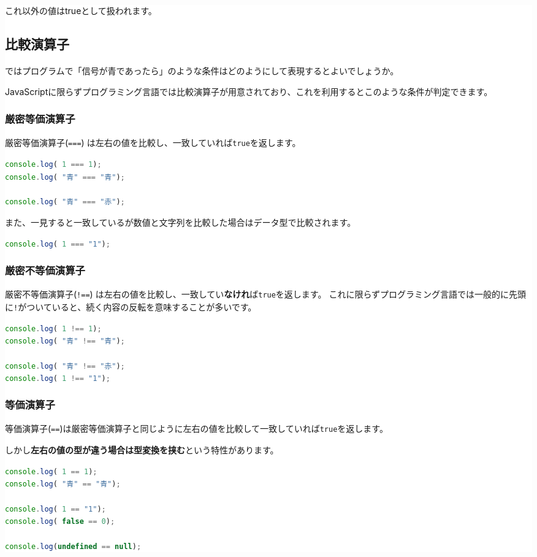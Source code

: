 これ以外の値はtrueとして扱われます。



## 比較演算子

ではプログラムで「信号が青であったら」のような条件はどのようにして表現するとよいでしょうか。

JavaScriptに限らずプログラミング言語では比較演算子が用意されており、これを利用するとこのような条件が判定できます。

### 厳密等価演算子

厳密等価演算子(`===`) は左右の値を比較し、一致していれば`true`を返します。


```js
console.log( 1 === 1);
console.log( "青" === "青");

console.log( "青" === "赤");
```

また、一見すると一致しているが数値と文字列を比較した場合はデータ型で比較されます。


```js
console.log( 1 === "1");
```

### 厳密不等価演算子

厳密不等価演算子(`!==`) は左右の値を比較し、一致してい**なけれ**ば`true`を返します。
これに限らずプログラミング言語では一般的に先頭に`!`がついていると、続く内容の反転を意味することが多いです。


```js
console.log( 1 !== 1);
console.log( "青" !== "青");

console.log( "青" !== "赤");
console.log( 1 !== "1");
```

### 等価演算子

等価演算子(`==`)は厳密等価演算子と同じように左右の値を比較して一致していれば`true`を返します。

しかし**左右の値の型が違う場合は型変換を挟む**という特性があります。


```js
console.log( 1 == 1);
console.log( "青" == "青");

console.log( 1 == "1");
console.log( false == 0);

console.log(undefined == null);
```
